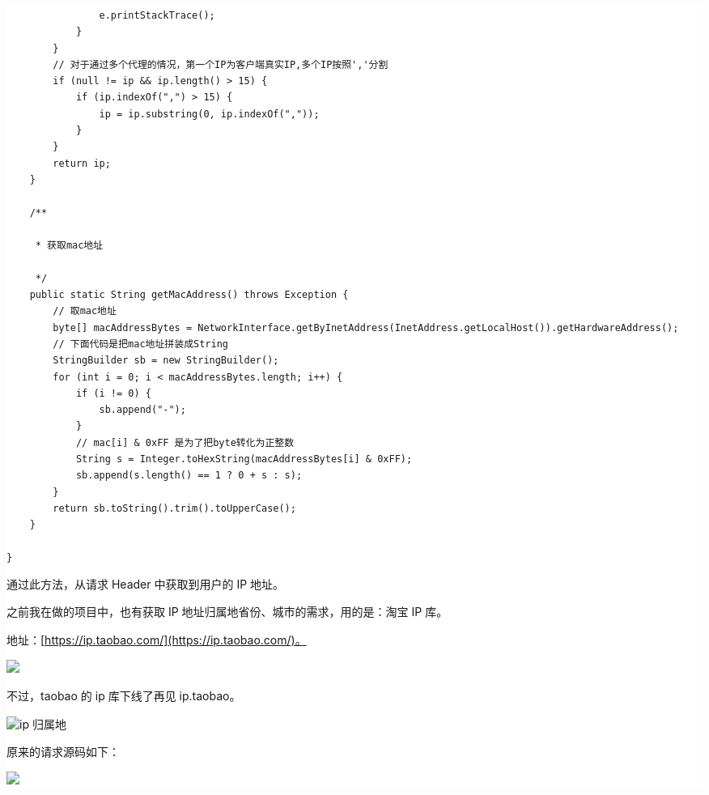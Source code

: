 ```
                e.printStackTrace();
            }
        }
        // 对于通过多个代理的情况，第一个IP为客户端真实IP,多个IP按照','分割
        if (null != ip && ip.length() > 15) {
            if (ip.indexOf(",") > 15) {
                ip = ip.substring(0, ip.indexOf(","));
            }
        }
        return ip;
    }
 
    /**

     * 获取mac地址

     */
    public static String getMacAddress() throws Exception {
        // 取mac地址
        byte[] macAddressBytes = NetworkInterface.getByInetAddress(InetAddress.getLocalHost()).getHardwareAddress();
        // 下面代码是把mac地址拼装成String
        StringBuilder sb = new StringBuilder();
        for (int i = 0; i < macAddressBytes.length; i++) {
            if (i != 0) {
                sb.append("-");
            }
            // mac[i] & 0xFF 是为了把byte转化为正整数
            String s = Integer.toHexString(macAddressBytes[i] & 0xFF);
            sb.append(s.length() == 1 ? 0 + s : s);
        }
        return sb.toString().trim().toUpperCase();
    }
 
}
```

通过此方法，从请求 Header 中获取到用户的 IP 地址。

之前我在做的项目中，也有获取 IP 地址归属地省份、城市的需求，用的是：淘宝 IP 库。

地址：[https://ip.taobao.com/](https://ip.taobao.com/)。

![](https://cdn.tobebetterjavaer.com/tobebetterjavaer/images/nice-article/weixin-laobywzygipsdgn-23cd1007-7470-41f2-aaec-4091c0165597.jpg)

不过，taobao 的 ip 库下线了再见 ip.taobao。

![ip 归属地](https://cdn.tobebetterjavaer.com/tobebetterjavaer/images/nice-article/weixin-laobywzygipsdgn-618629ba-d9f2-40f0-860d-86ffe2dfe049.jpg)



原来的请求源码如下：

![](https://cdn.tobebetterjavaer.com/tobebetterjavaer/images/nice-article/weixin-laobywzygipsdgn-30e1c72b-0a55-4371-8ab7-02de0a97ae52.jpg)
